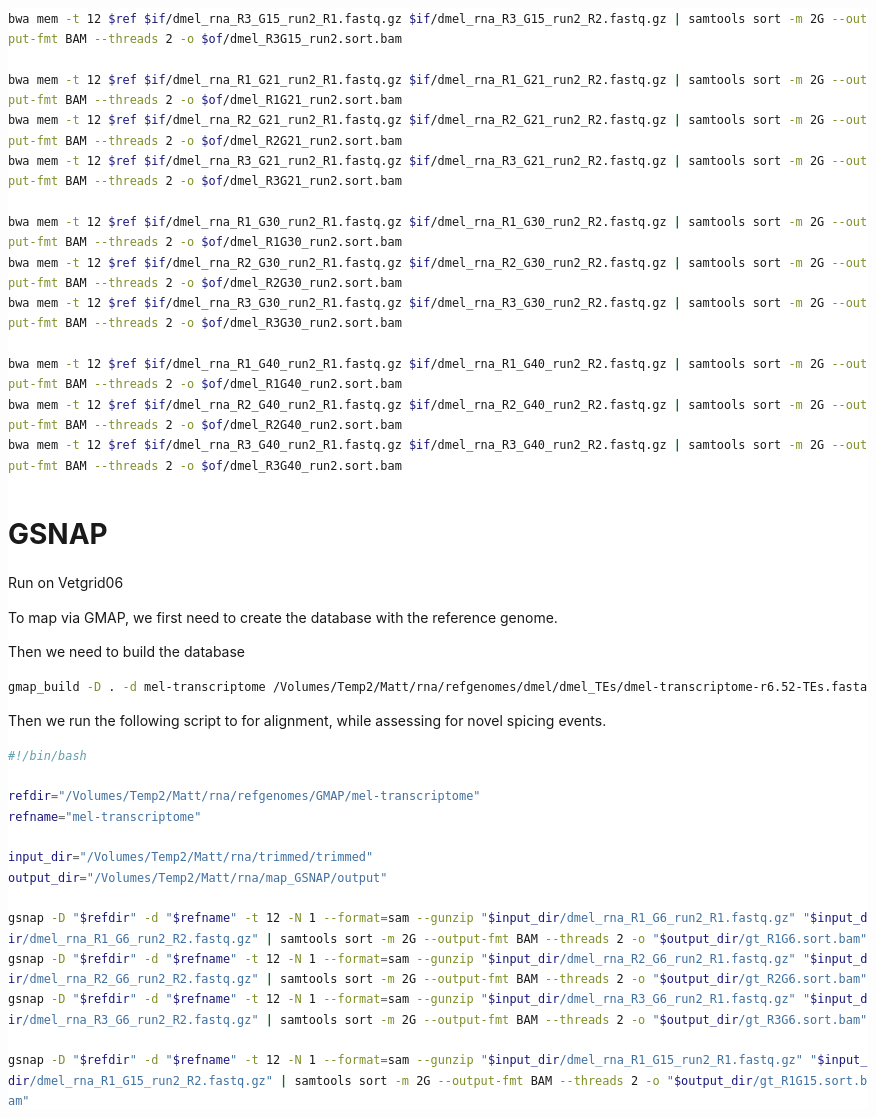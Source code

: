 ``` bash
bwa mem -t 12 $ref $if/dmel_rna_R3_G15_run2_R1.fastq.gz $if/dmel_rna_R3_G15_run2_R2.fastq.gz | samtools sort -m 2G --output-fmt BAM --threads 2 -o $of/dmel_R3G15_run2.sort.bam

bwa mem -t 12 $ref $if/dmel_rna_R1_G21_run2_R1.fastq.gz $if/dmel_rna_R1_G21_run2_R2.fastq.gz | samtools sort -m 2G --output-fmt BAM --threads 2 -o $of/dmel_R1G21_run2.sort.bam
bwa mem -t 12 $ref $if/dmel_rna_R2_G21_run2_R1.fastq.gz $if/dmel_rna_R2_G21_run2_R2.fastq.gz | samtools sort -m 2G --output-fmt BAM --threads 2 -o $of/dmel_R2G21_run2.sort.bam
bwa mem -t 12 $ref $if/dmel_rna_R3_G21_run2_R1.fastq.gz $if/dmel_rna_R3_G21_run2_R2.fastq.gz | samtools sort -m 2G --output-fmt BAM --threads 2 -o $of/dmel_R3G21_run2.sort.bam

bwa mem -t 12 $ref $if/dmel_rna_R1_G30_run2_R1.fastq.gz $if/dmel_rna_R1_G30_run2_R2.fastq.gz | samtools sort -m 2G --output-fmt BAM --threads 2 -o $of/dmel_R1G30_run2.sort.bam
bwa mem -t 12 $ref $if/dmel_rna_R2_G30_run2_R1.fastq.gz $if/dmel_rna_R2_G30_run2_R2.fastq.gz | samtools sort -m 2G --output-fmt BAM --threads 2 -o $of/dmel_R2G30_run2.sort.bam
bwa mem -t 12 $ref $if/dmel_rna_R3_G30_run2_R1.fastq.gz $if/dmel_rna_R3_G30_run2_R2.fastq.gz | samtools sort -m 2G --output-fmt BAM --threads 2 -o $of/dmel_R3G30_run2.sort.bam

bwa mem -t 12 $ref $if/dmel_rna_R1_G40_run2_R1.fastq.gz $if/dmel_rna_R1_G40_run2_R2.fastq.gz | samtools sort -m 2G --output-fmt BAM --threads 2 -o $of/dmel_R1G40_run2.sort.bam
bwa mem -t 12 $ref $if/dmel_rna_R2_G40_run2_R1.fastq.gz $if/dmel_rna_R2_G40_run2_R2.fastq.gz | samtools sort -m 2G --output-fmt BAM --threads 2 -o $of/dmel_R2G40_run2.sort.bam
bwa mem -t 12 $ref $if/dmel_rna_R3_G40_run2_R1.fastq.gz $if/dmel_rna_R3_G40_run2_R2.fastq.gz | samtools sort -m 2G --output-fmt BAM --threads 2 -o $of/dmel_R3G40_run2.sort.bam
```

# GSNAP

Run on Vetgrid06

To map via GMAP, we first need to create the database with the reference
genome.

Then we need to build the database

``` bash
gmap_build -D . -d mel-transcriptome /Volumes/Temp2/Matt/rna/refgenomes/dmel/dmel_TEs/dmel-transcriptome-r6.52-TEs.fasta
```

Then we run the following script to for alignment, while assessing for
novel spicing events.

``` bash
#!/bin/bash

refdir="/Volumes/Temp2/Matt/rna/refgenomes/GMAP/mel-transcriptome"
refname="mel-transcriptome"

input_dir="/Volumes/Temp2/Matt/rna/trimmed/trimmed"
output_dir="/Volumes/Temp2/Matt/rna/map_GSNAP/output"

gsnap -D "$refdir" -d "$refname" -t 12 -N 1 --format=sam --gunzip "$input_dir/dmel_rna_R1_G6_run2_R1.fastq.gz" "$input_dir/dmel_rna_R1_G6_run2_R2.fastq.gz" | samtools sort -m 2G --output-fmt BAM --threads 2 -o "$output_dir/gt_R1G6.sort.bam"
gsnap -D "$refdir" -d "$refname" -t 12 -N 1 --format=sam --gunzip "$input_dir/dmel_rna_R2_G6_run2_R1.fastq.gz" "$input_dir/dmel_rna_R2_G6_run2_R2.fastq.gz" | samtools sort -m 2G --output-fmt BAM --threads 2 -o "$output_dir/gt_R2G6.sort.bam"
gsnap -D "$refdir" -d "$refname" -t 12 -N 1 --format=sam --gunzip "$input_dir/dmel_rna_R3_G6_run2_R1.fastq.gz" "$input_dir/dmel_rna_R3_G6_run2_R2.fastq.gz" | samtools sort -m 2G --output-fmt BAM --threads 2 -o "$output_dir/gt_R3G6.sort.bam"

gsnap -D "$refdir" -d "$refname" -t 12 -N 1 --format=sam --gunzip "$input_dir/dmel_rna_R1_G15_run2_R1.fastq.gz" "$input_dir/dmel_rna_R1_G15_run2_R2.fastq.gz" | samtools sort -m 2G --output-fmt BAM --threads 2 -o "$output_dir/gt_R1G15.sort.bam"
```